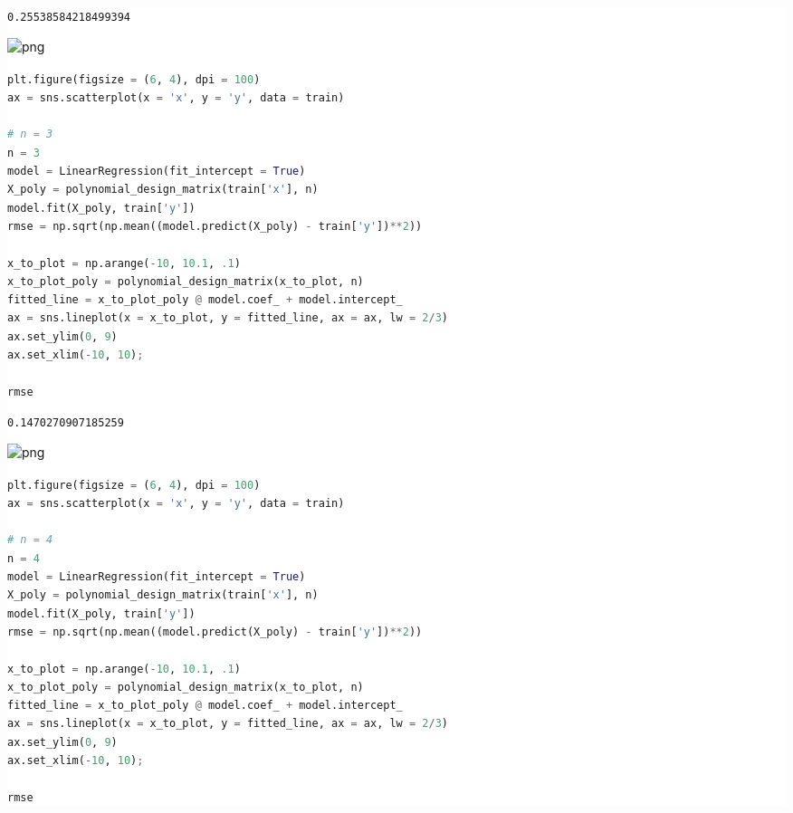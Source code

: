 


    0.25538584218499394




    
![png](Bias%20Variance-demo_files/Bias%20Variance-demo_10_1.png)
    



```python
plt.figure(figsize = (6, 4), dpi = 100)
ax = sns.scatterplot(x = 'x', y = 'y', data = train)

# n = 3
n = 3
model = LinearRegression(fit_intercept = True)
X_poly = polynomial_design_matrix(train['x'], n)
model.fit(X_poly, train['y'])
rmse = np.sqrt(np.mean((model.predict(X_poly) - train['y'])**2))

x_to_plot = np.arange(-10, 10.1, .1)
x_to_plot_poly = polynomial_design_matrix(x_to_plot, n)
fitted_line = x_to_plot_poly @ model.coef_ + model.intercept_
ax = sns.lineplot(x = x_to_plot, y = fitted_line, ax = ax, lw = 2/3)
ax.set_ylim(0, 9)
ax.set_xlim(-10, 10);

rmse
```




    0.1470270907185259




    
![png](Bias%20Variance-demo_files/Bias%20Variance-demo_11_1.png)
    



```python
plt.figure(figsize = (6, 4), dpi = 100)
ax = sns.scatterplot(x = 'x', y = 'y', data = train)

# n = 4
n = 4
model = LinearRegression(fit_intercept = True)
X_poly = polynomial_design_matrix(train['x'], n)
model.fit(X_poly, train['y'])
rmse = np.sqrt(np.mean((model.predict(X_poly) - train['y'])**2))

x_to_plot = np.arange(-10, 10.1, .1)
x_to_plot_poly = polynomial_design_matrix(x_to_plot, n)
fitted_line = x_to_plot_poly @ model.coef_ + model.intercept_
ax = sns.lineplot(x = x_to_plot, y = fitted_line, ax = ax, lw = 2/3)
ax.set_ylim(0, 9)
ax.set_xlim(-10, 10);

rmse
```
